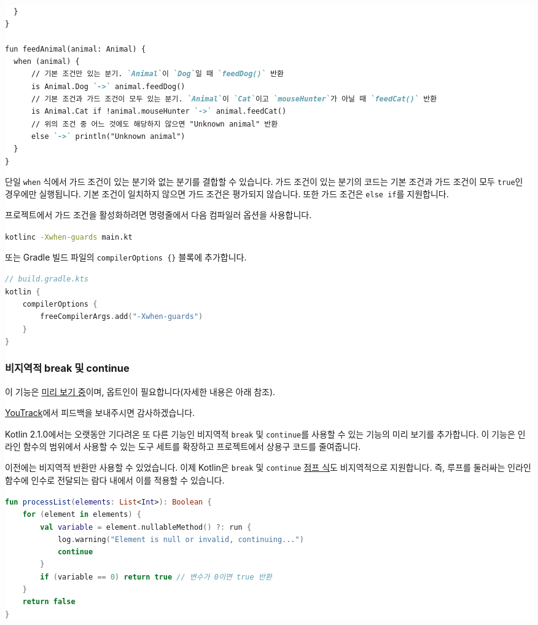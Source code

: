   ```markdown
    }
}

fun feedAnimal(animal: Animal) {
    when (animal) {
        // 기본 조건만 있는 분기. `Animal`이 `Dog`일 때 `feedDog()` 반환
        is Animal.Dog `->` animal.feedDog()
        // 기본 조건과 가드 조건이 모두 있는 분기. `Animal`이 `Cat`이고 `mouseHunter`가 아닐 때 `feedCat()` 반환
        is Animal.Cat if !animal.mouseHunter `->` animal.feedCat()
        // 위의 조건 중 어느 것에도 해당하지 않으면 "Unknown animal" 반환
        else `->` println("Unknown animal")
    }
}
```

단일 `when` 식에서 가드 조건이 있는 분기와 없는 분기를 결합할 수 있습니다.
가드 조건이 있는 분기의 코드는 기본 조건과 가드 조건이 모두 `true`인 경우에만 실행됩니다.
기본 조건이 일치하지 않으면 가드 조건은 평가되지 않습니다.
또한 가드 조건은 `else if`를 지원합니다.

프로젝트에서 가드 조건을 활성화하려면 명령줄에서 다음 컴파일러 옵션을 사용합니다.

```bash
kotlinc -Xwhen-guards main.kt
```

또는 Gradle 빌드 파일의 `compilerOptions {}` 블록에 추가합니다.

```kotlin
// build.gradle.kts
kotlin {
    compilerOptions {
        freeCompilerArgs.add("-Xwhen-guards")
    }
}
```

### 비지역적 break 및 continue

이 기능은 [미리 보기 중](kotlin-evolution-principles#pre-stable-features)이며,
옵트인이 필요합니다(자세한 내용은 아래 참조).

[YouTrack](https://youtrack.jetbrains.com/issue/KT-1436)에서 피드백을 보내주시면 감사하겠습니다.

Kotlin 2.1.0에서는 오랫동안 기다려온 또 다른 기능인 비지역적 `break` 및 `continue`를 사용할 수 있는 기능의 미리 보기를 추가합니다.
이 기능은 인라인 함수의 범위에서 사용할 수 있는 도구 세트를 확장하고 프로젝트에서 상용구 코드를 줄여줍니다.

이전에는 비지역적 반환만 사용할 수 있었습니다.
이제 Kotlin은 `break` 및 `continue` [점프 식](returns)도 비지역적으로 지원합니다.
즉, 루프를 둘러싸는 인라인 함수에 인수로 전달되는 람다 내에서 이를 적용할 수 있습니다.

```kotlin
fun processList(elements: List<Int>): Boolean {
    for (element in elements) {
        val variable = element.nullableMethod() ?: run {
            log.warning("Element is null or invalid, continuing...")
            continue
        }
        if (variable == 0) return true // 변수가 0이면 true 반환
    }
    return false
}
```
